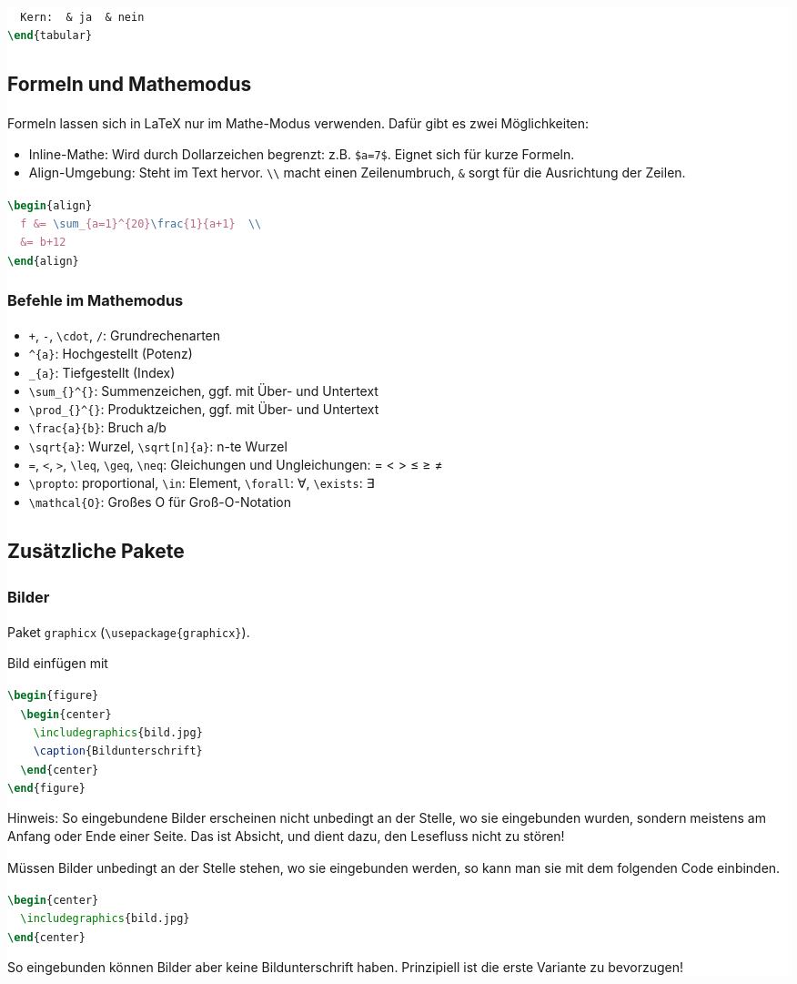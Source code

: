 ```latex
  Kern:  & ja  & nein
\end{tabular}
```

## Formeln und Mathemodus
Formeln lassen sich in LaTeX nur im Mathe-Modus verwenden. Dafür gibt es zwei Möglichkeiten:
* Inline-Mathe: Wird durch Dollarzeichen begrenzt: z.B. `$a=7$`. Eignet sich für kurze Formeln.
* Align-Umgebung: Steht im Text hervor. `\\` macht einen Zeilenumbruch, `&` sorgt für die Ausrichtung der Zeilen.

```latex
\begin{align}
  f &= \sum_{a=1}^{20}\frac{1}{a+1}  \\
  &= b+12
\end{align}
```

### Befehle im Mathemodus
* `+`, `-`, `\cdot`, `/`: Grundrechenarten
* `^{a}`: Hochgestellt (Potenz)
* `_{a}`: Tiefgestellt (Index)
* `\sum_{}^{}`: Summenzeichen, ggf. mit Über- und Untertext
* `\prod_{}^{}`: Produktzeichen, ggf. mit Über- und Untertext
* `\frac{a}{b}`: Bruch a/b
* `\sqrt{a}`: Wurzel, `\sqrt[n]{a}`: n-te Wurzel
*  `=`, `<`, `>`, `\leq`, `\geq`, `\neq`: Gleichungen und Ungleichungen: = < > ≤ ≥ ≠
* `\propto`: proportional, `\in`: Element, `\forall`: ∀, `\exists`: ∃
* `\mathcal{O}`: Großes O für Groß-O-Notation


## Zusätzliche Pakete
### Bilder
Paket `graphicx` (`\usepackage{graphicx}`).

Bild einfügen mit
```latex
\begin{figure}
  \begin{center}
    \includegraphics{bild.jpg}
    \caption{Bildunterschrift}
  \end{center}
\end{figure}
```

Hinweis: So eingebundene Bilder erscheinen nicht unbedingt an der Stelle, wo sie eingebunden wurden, sondern meistens am Anfang oder Ende einer Seite. Das ist Absicht, und dient dazu, den Lesefluss nicht zu stören!

Müssen Bilder unbedingt an der Stelle stehen, wo sie eingebunden werden, so kann man sie mit dem folgenden Code einbinden.
```latex
\begin{center}
  \includegraphics{bild.jpg}
\end{center}
```
So eingebunden können Bilder aber keine Bildunterschrift haben. Prinzipiell ist die erste Variante zu bevorzugen!
